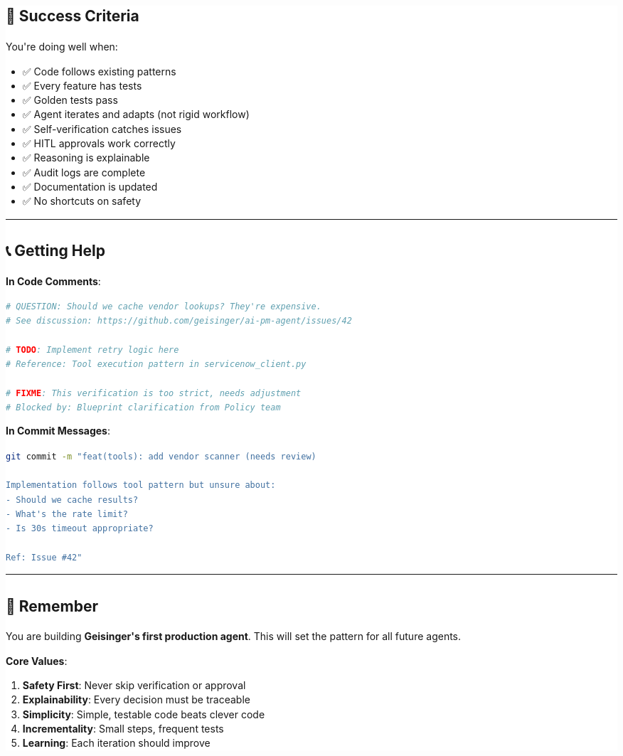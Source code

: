 
## 🎉 Success Criteria

You're doing well when:
- ✅ Code follows existing patterns
- ✅ Every feature has tests
- ✅ Golden tests pass
- ✅ Agent iterates and adapts (not rigid workflow)
- ✅ Self-verification catches issues
- ✅ HITL approvals work correctly
- ✅ Reasoning is explainable
- ✅ Audit logs are complete
- ✅ Documentation is updated
- ✅ No shortcuts on safety

---

## 📞 Getting Help

**In Code Comments**:
```python
# QUESTION: Should we cache vendor lookups? They're expensive.
# See discussion: https://github.com/geisinger/ai-pm-agent/issues/42

# TODO: Implement retry logic here
# Reference: Tool execution pattern in servicenow_client.py

# FIXME: This verification is too strict, needs adjustment
# Blocked by: Blueprint clarification from Policy team
```

**In Commit Messages**:
```bash
git commit -m "feat(tools): add vendor scanner (needs review)

Implementation follows tool pattern but unsure about:
- Should we cache results?
- What's the rate limit?
- Is 30s timeout appropriate?

Ref: Issue #42"
```

---

## 🎯 Remember

You are building **Geisinger's first production agent**. This will set the pattern for all future agents. 

**Core Values**:
1. **Safety First**: Never skip verification or approval
2. **Explainability**: Every decision must be traceable
3. **Simplicity**: Simple, testable code beats clever code
4. **Incrementality**: Small steps, frequent tests
5. **Learning**: Each iteration should improve
